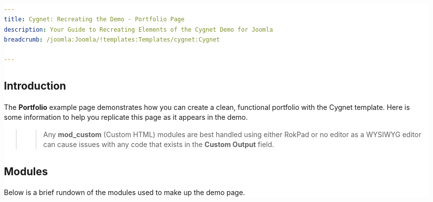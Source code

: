 ```yaml
---
title: Cygnet: Recreating the Demo - Portfolio Page
description: Your Guide to Recreating Elements of the Cygnet Demo for Joomla
breadcrumb: /joomla:Joomla/!templates:Templates/cygnet:Cygnet

---
```


Introduction
-----

The **Portfolio** example page demonstrates how you can create a clean, functional portfolio with the Cygnet template. Here is some information to help you replicate this page as it appears in the demo.

>> Any **mod_custom** (Custom HTML) modules are best handled using either RokPad or no editor as a WYSIWYG editor can cause issues with any code that exists in the **Custom Output** field.

Modules
-----

Below is a brief rundown of the modules used to make up the demo page.
